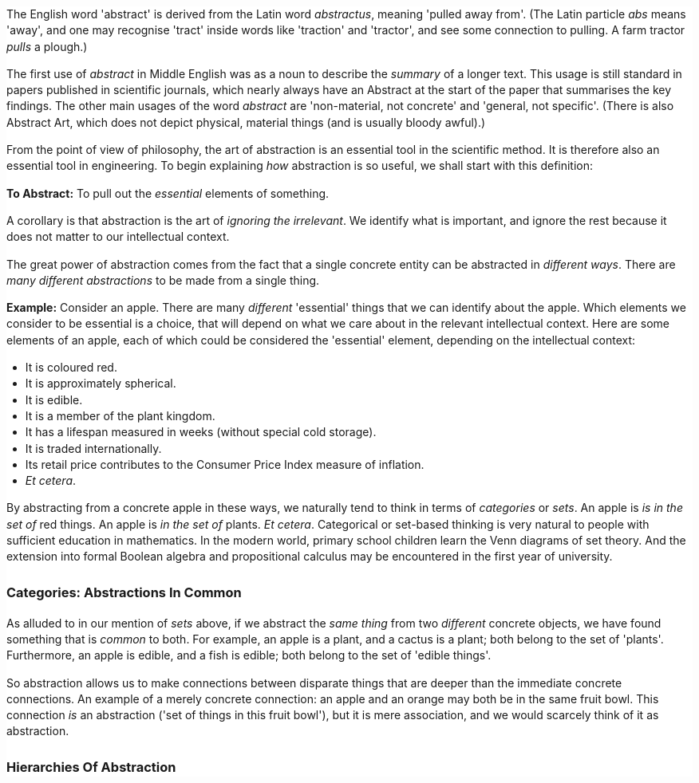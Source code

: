 The English word 'abstract' is derived from the Latin word _abstractus_, meaning 'pulled away from'.  (The Latin particle _abs_ means 'away', and one may recognise 'tract' inside words like 'traction' and 'tractor', and see some connection to pulling.  A farm tractor _pulls_ a plough.)

The first use of _abstract_ in Middle English was as a noun to describe the _summary_ of a longer text.  This usage is still standard in papers published in scientific journals, which nearly always have an Abstract at the start of the paper that summarises the key findings.  The other main usages of the word _abstract_ are 'non-material, not concrete' and 'general, not specific'.  (There is also Abstract Art, which does not depict physical, material things (and is usually bloody awful).)

From the point of view of philosophy, the art of abstraction is an essential tool in the scientific method.  It is therefore also an essential tool in engineering.  To begin explaining _how_ abstraction is so useful, we shall start with this definition:

**To Abstract:** To pull out the _essential_ elements of something.

A corollary is that abstraction is the art of _ignoring the irrelevant_.  We identify what is important, and ignore the rest because it does not matter to our intellectual context.

The great power of abstraction comes from the fact that a single concrete entity can be abstracted in _different ways_.  There are _many different abstractions_ to be made from a single thing.

**Example:**  Consider an apple.  There are many _different_ 'essential' things that we can identify about the apple.  Which elements we consider to be essential is a choice, that will depend on what we care about in the relevant intellectual context.  Here are some elements of an apple, each of which could be considered the 'essential' element, depending on the intellectual context:
* It is coloured red.
* It is approximately spherical.
* It is edible.
* It is a member of the plant kingdom.
* It has a lifespan measured in weeks (without special cold storage).
* It is traded internationally.
* Its retail price contributes to the Consumer Price Index measure of inflation.
* _Et cetera_.

By abstracting from a concrete apple in these ways, we naturally tend to think in terms of _categories_ or _sets_.  An apple is _is in the set of_ red things.  An apple is _in the set of_ plants.  _Et cetera_.  Categorical or set-based thinking is very natural to people with sufficient education in mathematics.  In the modern world, primary school children learn the Venn diagrams of set theory.  And the extension into formal Boolean algebra and propositional calculus may be encountered in the first year of university.

### Categories: Abstractions In Common

As alluded to in our mention of _sets_ above, if we abstract the _same thing_ from two _different_ concrete objects, we have found something that is _common_ to both.  For example, an apple is a plant, and a cactus is a plant; both belong to the set of 'plants'.  Furthermore, an apple is edible, and a fish is edible; both belong to the set of 'edible things'.

So abstraction allows us to make connections between disparate things that are deeper than the immediate concrete connections.  An example of a merely concrete connection: an apple and an orange may both be in the same fruit bowl.  This connection _is_ an abstraction ('set of things in this fruit bowl'), but it is mere association, and we would scarcely think of it as abstraction.

### Hierarchies Of Abstraction
